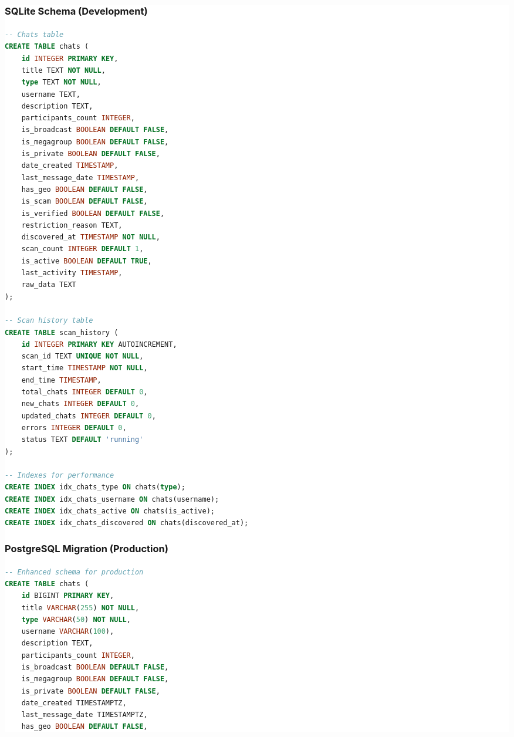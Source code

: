 ### SQLite Schema (Development)

```sql
-- Chats table
CREATE TABLE chats (
    id INTEGER PRIMARY KEY,
    title TEXT NOT NULL,
    type TEXT NOT NULL,
    username TEXT,
    description TEXT,
    participants_count INTEGER,
    is_broadcast BOOLEAN DEFAULT FALSE,
    is_megagroup BOOLEAN DEFAULT FALSE,
    is_private BOOLEAN DEFAULT FALSE,
    date_created TIMESTAMP,
    last_message_date TIMESTAMP,
    has_geo BOOLEAN DEFAULT FALSE,
    is_scam BOOLEAN DEFAULT FALSE,
    is_verified BOOLEAN DEFAULT FALSE,
    restriction_reason TEXT,
    discovered_at TIMESTAMP NOT NULL,
    scan_count INTEGER DEFAULT 1,
    is_active BOOLEAN DEFAULT TRUE,
    last_activity TIMESTAMP,
    raw_data TEXT
);

-- Scan history table
CREATE TABLE scan_history (
    id INTEGER PRIMARY KEY AUTOINCREMENT,
    scan_id TEXT UNIQUE NOT NULL,
    start_time TIMESTAMP NOT NULL,
    end_time TIMESTAMP,
    total_chats INTEGER DEFAULT 0,
    new_chats INTEGER DEFAULT 0,
    updated_chats INTEGER DEFAULT 0,
    errors INTEGER DEFAULT 0,
    status TEXT DEFAULT 'running'
);

-- Indexes for performance
CREATE INDEX idx_chats_type ON chats(type);
CREATE INDEX idx_chats_username ON chats(username);
CREATE INDEX idx_chats_active ON chats(is_active);
CREATE INDEX idx_chats_discovered ON chats(discovered_at);
```

### PostgreSQL Migration (Production)

```sql
-- Enhanced schema for production
CREATE TABLE chats (
    id BIGINT PRIMARY KEY,
    title VARCHAR(255) NOT NULL,
    type VARCHAR(50) NOT NULL,
    username VARCHAR(100),
    description TEXT,
    participants_count INTEGER,
    is_broadcast BOOLEAN DEFAULT FALSE,
    is_megagroup BOOLEAN DEFAULT FALSE,
    is_private BOOLEAN DEFAULT FALSE,
    date_created TIMESTAMPTZ,
    last_message_date TIMESTAMPTZ,
    has_geo BOOLEAN DEFAULT FALSE,
```